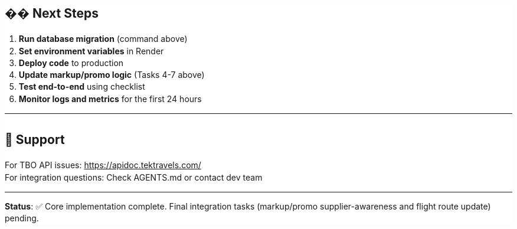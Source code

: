 
## �� Next Steps

1. **Run database migration** (command above)
2. **Set environment variables** in Render
3. **Deploy code** to production
4. **Update markup/promo logic** (Tasks 4-7 above)
5. **Test end-to-end** using checklist
6. **Monitor logs and metrics** for the first 24 hours

---

## 📧 Support

For TBO API issues: https://apidoc.tektravels.com/  
For integration questions: Check AGENTS.md or contact dev team

---

**Status**: ✅ Core implementation complete. Final integration tasks (markup/promo supplier-awareness and flight route update) pending.
